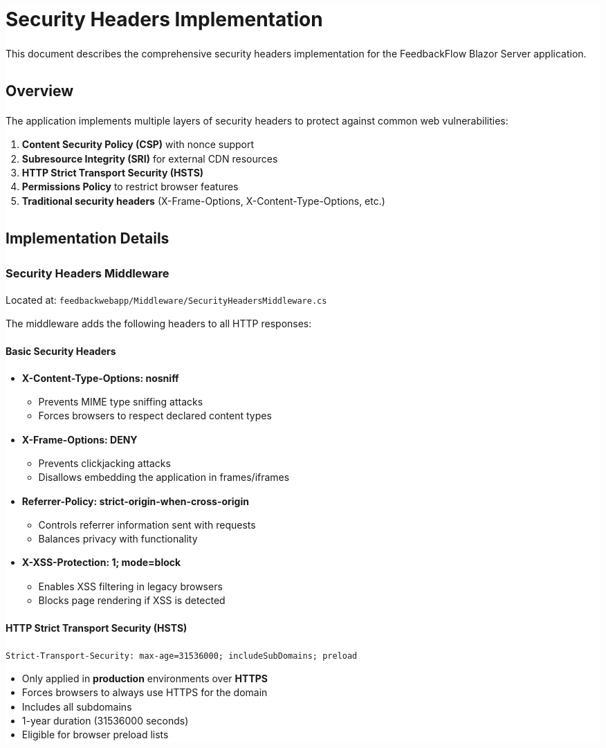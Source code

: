 # Security Headers Implementation

This document describes the comprehensive security headers implementation for the FeedbackFlow Blazor Server application.

## Overview

The application implements multiple layers of security headers to protect against common web vulnerabilities:

1. **Content Security Policy (CSP)** with nonce support
2. **Subresource Integrity (SRI)** for external CDN resources
3. **HTTP Strict Transport Security (HSTS)**
4. **Permissions Policy** to restrict browser features
5. **Traditional security headers** (X-Frame-Options, X-Content-Type-Options, etc.)

## Implementation Details

### Security Headers Middleware

Located at: `feedbackwebapp/Middleware/SecurityHeadersMiddleware.cs`

The middleware adds the following headers to all HTTP responses:

#### Basic Security Headers

- **X-Content-Type-Options: nosniff**
  - Prevents MIME type sniffing attacks
  - Forces browsers to respect declared content types

- **X-Frame-Options: DENY**
  - Prevents clickjacking attacks
  - Disallows embedding the application in frames/iframes

- **Referrer-Policy: strict-origin-when-cross-origin**
  - Controls referrer information sent with requests
  - Balances privacy with functionality

- **X-XSS-Protection: 1; mode=block**
  - Enables XSS filtering in legacy browsers
  - Blocks page rendering if XSS is detected

#### HTTP Strict Transport Security (HSTS)

```
Strict-Transport-Security: max-age=31536000; includeSubDomains; preload
```

- Only applied in **production** environments over **HTTPS**
- Forces browsers to always use HTTPS for the domain
- Includes all subdomains
- 1-year duration (31536000 seconds)
- Eligible for browser preload lists
